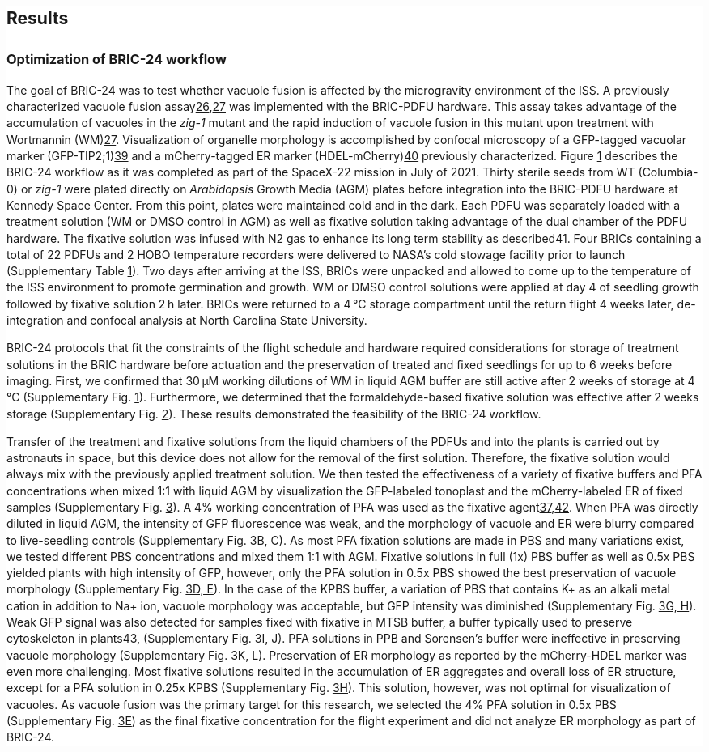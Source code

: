## Results

### Optimization of BRIC-24 workflow

The goal of BRIC-24 was to test whether vacuole fusion is affected by the microgravity environment of the ISS. A previously characterized vacuole fusion assay[26](#CR26),[27](#CR27) was implemented with the BRIC-PDFU hardware. This assay takes advantage of the accumulation of vacuoles in the _zig-1_ mutant and the rapid induction of vacuole fusion in this mutant upon treatment with Wortmannin (WM)[27](#CR27). Visualization of organelle morphology is accomplished by confocal microscopy of a GFP-tagged vacuolar marker (GFP-TIP2;1)[39](#CR39) and a mCherry-tagged ER marker (HDEL-mCherry)[40](#CR40) previously characterized. Figure [1](#Fig1) describes the BRIC-24 workflow as it was completed as part of the SpaceX-22 mission in July of 2021. Thirty sterile seeds from WT (Columbia-0) or _zig-1_ were plated directly on _Arabidopsis_ Growth Media (AGM) plates before integration into the BRIC-PDFU hardware at Kennedy Space Center. From this point, plates were maintained cold and in the dark. Each PDFU was separately loaded with a treatment solution (WM or DMSO control in AGM) as well as fixative solution taking advantage of the dual chamber of the PDFU hardware. The fixative solution was infused with N2 gas to enhance its long term stability as described[41](#CR41). Four BRICs containing a total of 22 PDFUs and 2 HOBO temperature recorders were delivered to NASA’s cold stowage facility prior to launch (Supplementary Table [1](#MOESM1)). Two days after arriving at the ISS, BRICs were unpacked and allowed to come up to the temperature of the ISS environment to promote germination and growth. WM or DMSO control solutions were applied at day 4 of seedling growth followed by fixative solution 2 h later. BRICs were returned to a 4 °C storage compartment until the return flight 4 weeks later, de-integration and confocal analysis at North Carolina State University.

BRIC-24 protocols that fit the constraints of the flight schedule and hardware required considerations for storage of treatment solutions in the BRIC hardware before actuation and the preservation of treated and fixed seedlings for up to 6 weeks before imaging. First, we confirmed that 30 μM working dilutions of WM in liquid AGM buffer are still active after 2 weeks of storage at 4 °C (Supplementary Fig. [1](#MOESM1)). Furthermore, we determined that the formaldehyde-based fixative solution was effective after 2 weeks storage (Supplementary Fig. [2](#MOESM1)). These results demonstrated the feasibility of the BRIC-24 workflow.

Transfer of the treatment and fixative solutions from the liquid chambers of the PDFUs and into the plants is carried out by astronauts in space, but this device does not allow for the removal of the first solution. Therefore, the fixative solution would always mix with the previously applied treatment solution. We then tested the effectiveness of a variety of fixative buffers and PFA concentrations when mixed 1:1 with liquid AGM by visualization the GFP-labeled tonoplast and the mCherry-labeled ER of fixed samples (Supplementary Fig. [3](#MOESM1)). A 4% working concentration of PFA was used as the fixative agent[37](#CR37),[42](#CR42). When PFA was directly diluted in liquid AGM, the intensity of GFP fluorescence was weak, and the morphology of vacuole and ER were blurry compared to live-seedling controls (Supplementary Fig. [3B, C](#MOESM1)). As most PFA fixation solutions are made in PBS and many variations exist, we tested different PBS concentrations and mixed them 1:1 with AGM. Fixative solutions in full (1x) PBS buffer as well as 0.5x PBS yielded plants with high intensity of GFP, however, only the PFA solution in 0.5x PBS showed the best preservation of vacuole morphology (Supplementary Fig. [3D, E](#MOESM1)). In the case of the KPBS buffer, a variation of PBS that contains K+ as an alkali metal cation in addition to Na+ ion, vacuole morphology was acceptable, but GFP intensity was diminished (Supplementary Fig. [3G, H](#MOESM1)). Weak GFP signal was also detected for samples fixed with fixative in MTSB buffer, a buffer typically used to preserve cytoskeleton in plants[43](#CR43), (Supplementary Fig. [3I, J](#MOESM1)). PFA solutions in PPB and Sorensen’s buffer were ineffective in preserving vacuole morphology (Supplementary Fig. [3K, L](#MOESM1)). Preservation of ER morphology as reported by the mCherry-HDEL marker was even more challenging. Most fixative solutions resulted in the accumulation of ER aggregates and overall loss of ER structure, except for a PFA solution in 0.25x KPBS (Supplementary Fig. [3H](#MOESM1)). This solution, however, was not optimal for visualization of vacuoles. As vacuole fusion was the primary target for this research, we selected the 4% PFA solution in 0.5x PBS (Supplementary Fig. [3E](#MOESM1)) as the final fixative concentration for the flight experiment and did not analyze ER morphology as part of BRIC-24.
